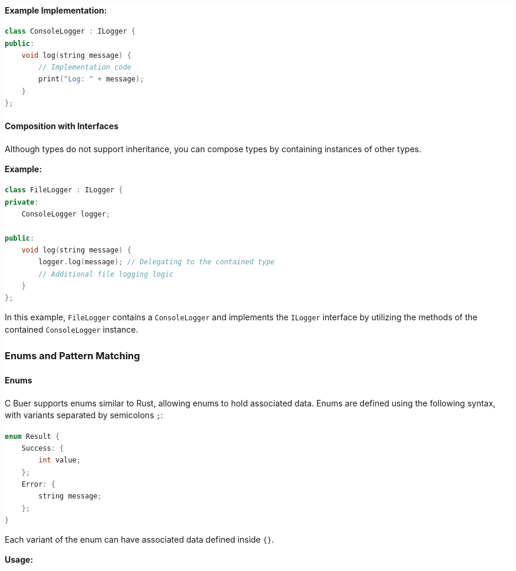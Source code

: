 **Example Implementation:**

```c++
class ConsoleLogger : ILogger {
public:
    void log(string message) {
        // Implementation code
        print("Log: " + message);
    }
};
```

#### Composition with Interfaces

Although types do not support inheritance, you can compose types by containing instances of other types.

**Example:**

```c++
class FileLogger : ILogger {
private:
    ConsoleLogger logger;

public:
    void log(string message) {
        logger.log(message); // Delegating to the contained type
        // Additional file logging logic
    }
};
```

In this example, `FileLogger` contains a `ConsoleLogger` and implements the `ILogger` interface by utilizing the methods of the contained `ConsoleLogger` instance.

### Enums and Pattern Matching

#### Enums

C Buer supports enums similar to Rust, allowing enums to hold associated data. Enums are defined using the following syntax, with variants separated by semicolons `;`:

```c++
enum Result {
    Success: {
        int value;
    };
    Error: {
        string message;
    };
}
```

Each variant of the enum can have associated data defined inside `{}`.

**Usage:**
